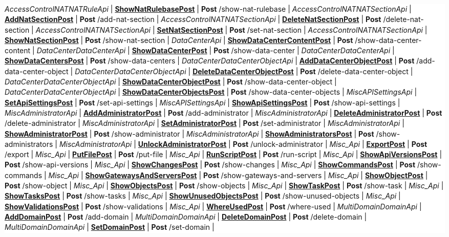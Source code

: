*AccessControlNATNATRuleApi* | [**ShowNatRulebasePost**](docs/AccessControlNATNATRuleApi.md#shownatrulebasepost) | **Post** /show-nat-rulebase | 
*AccessControlNATNATSectionApi* | [**AddNatSectionPost**](docs/AccessControlNATNATSectionApi.md#addnatsectionpost) | **Post** /add-nat-section | 
*AccessControlNATNATSectionApi* | [**DeleteNatSectionPost**](docs/AccessControlNATNATSectionApi.md#deletenatsectionpost) | **Post** /delete-nat-section | 
*AccessControlNATNATSectionApi* | [**SetNatSectionPost**](docs/AccessControlNATNATSectionApi.md#setnatsectionpost) | **Post** /set-nat-section | 
*AccessControlNATNATSectionApi* | [**ShowNatSectionPost**](docs/AccessControlNATNATSectionApi.md#shownatsectionpost) | **Post** /show-nat-section | 
*DataCenterApi* | [**ShowDataCenterContentPost**](docs/DataCenterApi.md#showdatacentercontentpost) | **Post** /show-data-center-content | 
*DataCenterDataCenterApi* | [**ShowDataCenterPost**](docs/DataCenterDataCenterApi.md#showdatacenterpost) | **Post** /show-data-center | 
*DataCenterDataCenterApi* | [**ShowDataCentersPost**](docs/DataCenterDataCenterApi.md#showdatacenterspost) | **Post** /show-data-centers | 
*DataCenterDataCenterObjectApi* | [**AddDataCenterObjectPost**](docs/DataCenterDataCenterObjectApi.md#adddatacenterobjectpost) | **Post** /add-data-center-object | 
*DataCenterDataCenterObjectApi* | [**DeleteDataCenterObjectPost**](docs/DataCenterDataCenterObjectApi.md#deletedatacenterobjectpost) | **Post** /delete-data-center-object | 
*DataCenterDataCenterObjectApi* | [**ShowDataCenterObjectPost**](docs/DataCenterDataCenterObjectApi.md#showdatacenterobjectpost) | **Post** /show-data-center-object | 
*DataCenterDataCenterObjectApi* | [**ShowDataCenterObjectsPost**](docs/DataCenterDataCenterObjectApi.md#showdatacenterobjectspost) | **Post** /show-data-center-objects | 
*MiscAPISettingsApi* | [**SetApiSettingsPost**](docs/MiscAPISettingsApi.md#setapisettingspost) | **Post** /set-api-settings | 
*MiscAPISettingsApi* | [**ShowApiSettingsPost**](docs/MiscAPISettingsApi.md#showapisettingspost) | **Post** /show-api-settings | 
*MiscAdministratorApi* | [**AddAdministratorPost**](docs/MiscAdministratorApi.md#addadministratorpost) | **Post** /add-administrator | 
*MiscAdministratorApi* | [**DeleteAdministratorPost**](docs/MiscAdministratorApi.md#deleteadministratorpost) | **Post** /delete-administrator | 
*MiscAdministratorApi* | [**SetAdministratorPost**](docs/MiscAdministratorApi.md#setadministratorpost) | **Post** /set-administrator | 
*MiscAdministratorApi* | [**ShowAdministratorPost**](docs/MiscAdministratorApi.md#showadministratorpost) | **Post** /show-administrator | 
*MiscAdministratorApi* | [**ShowAdministratorsPost**](docs/MiscAdministratorApi.md#showadministratorspost) | **Post** /show-administrators | 
*MiscAdministratorApi* | [**UnlockAdministratorPost**](docs/MiscAdministratorApi.md#unlockadministratorpost) | **Post** /unlock-administrator | 
*Misc_Api* | [**ExportPost**](docs/Misc_Api.md#exportpost) | **Post** /export | 
*Misc_Api* | [**PutFilePost**](docs/Misc_Api.md#putfilepost) | **Post** /put-file | 
*Misc_Api* | [**RunScriptPost**](docs/Misc_Api.md#runscriptpost) | **Post** /run-script | 
*Misc_Api* | [**ShowApiVersionsPost**](docs/Misc_Api.md#showapiversionspost) | **Post** /show-api-versions | 
*Misc_Api* | [**ShowChangesPost**](docs/Misc_Api.md#showchangespost) | **Post** /show-changes | 
*Misc_Api* | [**ShowCommandsPost**](docs/Misc_Api.md#showcommandspost) | **Post** /show-commands | 
*Misc_Api* | [**ShowGatewaysAndServersPost**](docs/Misc_Api.md#showgatewaysandserverspost) | **Post** /show-gateways-and-servers | 
*Misc_Api* | [**ShowObjectPost**](docs/Misc_Api.md#showobjectpost) | **Post** /show-object | 
*Misc_Api* | [**ShowObjectsPost**](docs/Misc_Api.md#showobjectspost) | **Post** /show-objects | 
*Misc_Api* | [**ShowTaskPost**](docs/Misc_Api.md#showtaskpost) | **Post** /show-task | 
*Misc_Api* | [**ShowTasksPost**](docs/Misc_Api.md#showtaskspost) | **Post** /show-tasks | 
*Misc_Api* | [**ShowUnusedObjectsPost**](docs/Misc_Api.md#showunusedobjectspost) | **Post** /show-unused-objects | 
*Misc_Api* | [**ShowValidationsPost**](docs/Misc_Api.md#showvalidationspost) | **Post** /show-validations | 
*Misc_Api* | [**WhereUsedPost**](docs/Misc_Api.md#whereusedpost) | **Post** /where-used | 
*MultiDomainDomainApi* | [**AddDomainPost**](docs/MultiDomainDomainApi.md#adddomainpost) | **Post** /add-domain | 
*MultiDomainDomainApi* | [**DeleteDomainPost**](docs/MultiDomainDomainApi.md#deletedomainpost) | **Post** /delete-domain | 
*MultiDomainDomainApi* | [**SetDomainPost**](docs/MultiDomainDomainApi.md#setdomainpost) | **Post** /set-domain | 